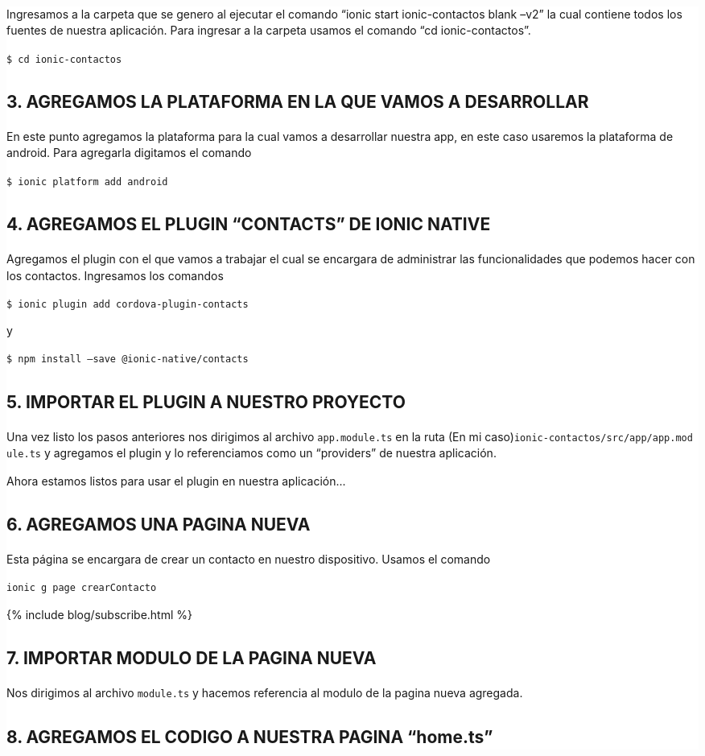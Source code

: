 Ingresamos a la carpeta que se genero al ejecutar el comando “ionic start ionic-contactos blank –v2” la cual contiene todos los fuentes de nuestra aplicación. Para ingresar a la carpeta usamos el comando “cd ionic-contactos”.

````
$ cd ionic-contactos
````

## 3. AGREGAMOS LA PLATAFORMA EN LA QUE VAMOS A DESARROLLAR

En este punto agregamos la plataforma para la cual vamos a desarrollar nuestra app, en este caso usaremos la plataforma de android. Para agregarla digitamos el comando

````
$ ionic platform add android
````

## 4. AGREGAMOS EL PLUGIN “CONTACTS” DE IONIC NATIVE

Agregamos el plugin con el que vamos a trabajar el cual se encargara de administrar las funcionalidades que podemos hacer con los contactos. Ingresamos los comandos

````
$ ionic plugin add cordova-plugin-contacts
````

y

````
$ npm install –save @ionic-native/contacts
````

## 5. IMPORTAR EL PLUGIN A NUESTRO PROYECTO

Una vez listo los pasos anteriores nos dirigimos al archivo ```app.module.ts``` en la ruta (En mi caso)```ionic-contactos/src/app/app.module.ts```  y agregamos el plugin y lo referenciamos como un “providers” de nuestra aplicación.

Ahora estamos listos para usar el plugin en nuestra aplicación...

## 6. AGREGAMOS UNA PAGINA NUEVA

Esta página se encargara de crear un contacto en nuestro dispositivo. Usamos el comando 

````
ionic g page crearContacto
````

{% include blog/subscribe.html %}

## 7. IMPORTAR MODULO DE LA PAGINA NUEVA

Nos dirigimos al archivo ```module.ts``` y hacemos referencia al modulo de la pagina nueva agregada.

## 8. AGREGAMOS EL CODIGO A NUESTRA PAGINA “home.ts”
